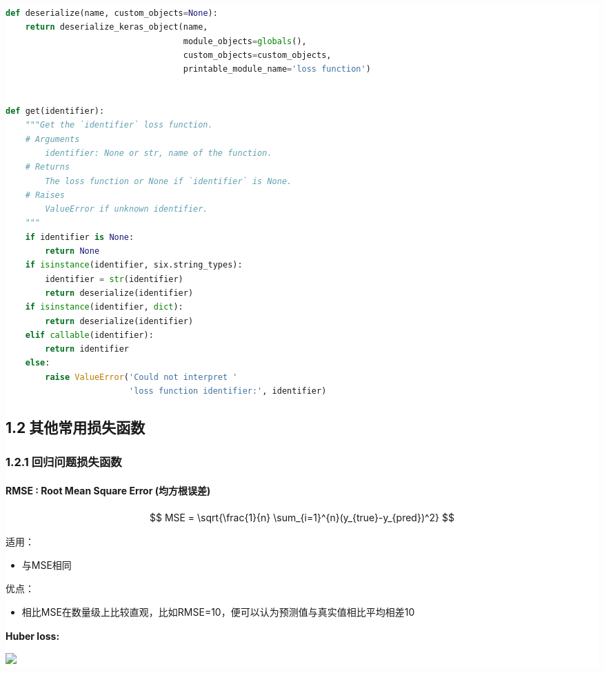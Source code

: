```python
def deserialize(name, custom_objects=None):
    return deserialize_keras_object(name,
                                    module_objects=globals(),
                                    custom_objects=custom_objects,
                                    printable_module_name='loss function')


def get(identifier):
    """Get the `identifier` loss function.
    # Arguments
        identifier: None or str, name of the function.
    # Returns
        The loss function or None if `identifier` is None.
    # Raises
        ValueError if unknown identifier.
    """
    if identifier is None:
        return None
    if isinstance(identifier, six.string_types):
        identifier = str(identifier)
        return deserialize(identifier)
    if isinstance(identifier, dict):
        return deserialize(identifier)
    elif callable(identifier):
        return identifier
    else:
        raise ValueError('Could not interpret '
                         'loss function identifier:', identifier)
```



## 1.2 其他常用损失函数

### 1.2.1 回归问题损失函数

#### RMSE : Root Mean Square Error (均方根误差)

$$
MSE = \sqrt{\frac{1}{n} \sum_{i=1}^{n}(y_{true}-y_{pred})^2}
$$

适用：

- 与MSE相同

优点：

- 相比MSE在数量级上比较直观，比如RMSE=10，便可以认为预测值与真实值相比平均相差10

**Huber loss:**

![](https://img-blog.csdn.net/20180623232247872?watermark/2/text/aHR0cHM6Ly9ibG9nLmNzZG4ubmV0L3FxXzE0ODQ1MTE5/font/5a6L5L2T/fontsize/400/fill/I0JBQkFCMA==/dissolve/70)
